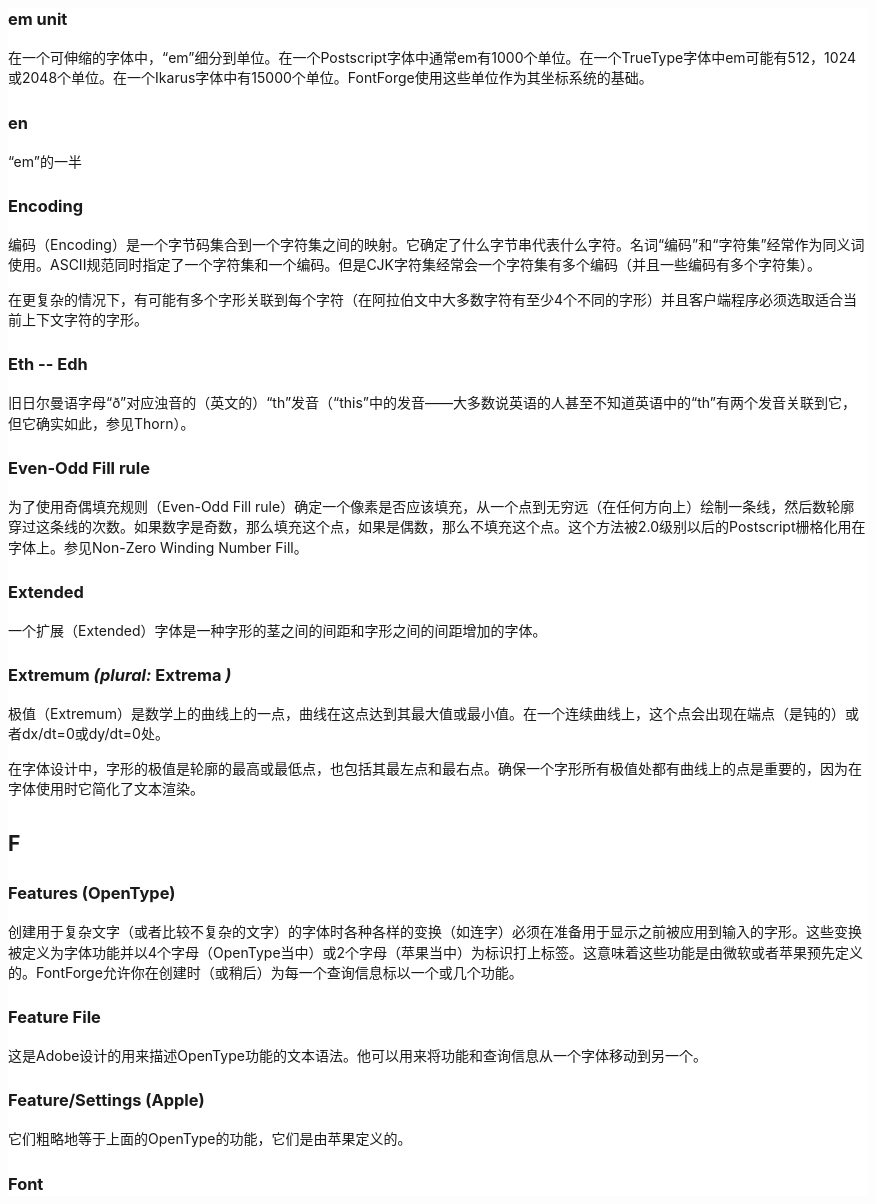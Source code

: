 ### em unit

在一个可伸缩的字体中，“em”细分到单位。在一个Postscript字体中通常em有1000个单位。在一个TrueType字体中em可能有512，1024或2048个单位。在一个Ikarus字体中有15000个单位。FontForge使用这些单位作为其坐标系统的基础。

### en

“em”的一半

### Encoding

编码（Encoding）是一个字节码集合到一个字符集之间的映射。它确定了什么字节串代表什么字符。名词“编码”和“字符集”经常作为同义词使用。ASCII规范同时指定了一个字符集和一个编码。但是CJK字符集经常会一个字符集有多个编码（并且一些编码有多个字符集）。

在更复杂的情况下，有可能有多个字形关联到每个字符（在阿拉伯文中大多数字符有至少4个不同的字形）并且客户端程序必须选取适合当前上下文字符的字形。

### Eth -- Edh

旧日尔曼语字母“&eth;”对应浊音的（英文的）“th”发音（“this”中的发音&mdash;&mdash;大多数说英语的人甚至不知道英语中的“th”有两个发音关联到它，但它确实如此，参见Thorn）。

### Even-Odd Fill rule

为了使用奇偶填充规则（Even-Odd Fill rule）确定一个像素是否应该填充，从一个点到无穷远（在任何方向上）绘制一条线，然后数轮廓穿过这条线的次数。如果数字是奇数，那么填充这个点，如果是偶数，那么不填充这个点。这个方法被2.0级别以后的Postscript栅格化用在字体上。参见Non-Zero Winding Number Fill。

### Extended

一个扩展（Extended）字体是一种字形的茎之间的间距和字形之间的间距增加的字体。

### Extremum <em>(plural:</em> Extrema<em> )</em>

极值（Extremum）是数学上的曲线上的一点，曲线在这点达到其最大值或最小值。在一个连续曲线上，这个点会出现在端点（是钝的）或者dx/dt=0或dy/dt=0处。

在字体设计中，字形的极值是轮廓的最高或最低点，也包括其最左点和最右点。确保一个字形所有极值处都有曲线上的点是重要的，因为在字体使用时它简化了文本渲染。

## F

### Features (OpenType)

创建用于复杂文字（或者比较不复杂的文字）的字体时各种各样的变换（如连字）必须在准备用于显示之前被应用到输入的字形。这些变换被定义为字体功能并以4个字母（OpenType当中）或2个字母（苹果当中）为标识打上标签。这意味着这些功能是由微软或者苹果预先定义的。FontForge允许你在创建时（或稍后）为每一个查询信息标以一个或几个功能。

### Feature File

这是Adobe设计的用来描述OpenType功能的文本语法。他可以用来将功能和查询信息从一个字体移动到另一个。

### Feature/Settings (Apple)

它们粗略地等于上面的OpenType的功能，它们是由苹果定义的。

### Font
